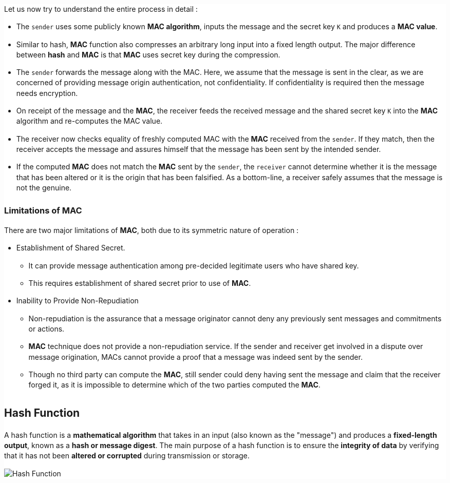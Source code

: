 Let us now try to understand the entire process in detail :

- The ``sender`` uses some publicly known **MAC algorithm**, inputs the message and the secret key ``K`` and produces a **MAC value**.

- Similar to hash, **MAC** function also compresses an arbitrary long input into a fixed length output. The major difference between **hash** and **MAC** is that **MAC** uses secret key during the compression.

- The ``sender`` forwards the message along with the MAC. Here, we assume that the message is sent in the clear, as we are concerned of providing message origin authentication, not confidentiality. If confidentiality is required then the message needs encryption.

- On receipt of the message and the **MAC**, the receiver feeds the received message and the shared secret key ``K`` into the **MAC** algorithm and re-computes the MAC value.

- The receiver now checks equality of freshly computed MAC with the **MAC** received from the ``sender``. If they match, then the receiver accepts the message and assures himself that the message has been sent by the intended sender.

- If the computed **MAC** does not match the **MAC** sent by the ``sender``, the ``receiver`` cannot determine whether it is the message that has been altered or it is the origin that has been falsified. As a bottom-line, a receiver safely assumes that the message is not the genuine.

### Limitations of MAC
There are two major limitations of **MAC**, both due to its symmetric nature of operation :

- Establishment of Shared Secret.

    - It can provide message authentication among pre-decided legitimate users who have shared key.

    - This requires establishment of shared secret prior to use of **MAC**.

- Inability to Provide Non-Repudiation

    - Non-repudiation is the assurance that a message originator cannot deny any previously sent messages and commitments or actions.

    - **MAC** technique does not provide a non-repudiation service. If the sender and receiver get involved in a dispute over message origination, MACs cannot provide a proof that a message was indeed sent by the sender.

    - Though no third party can compute the **MAC**, still sender could deny having sent the message and claim that the receiver forged it, as it is impossible to determine which of the two parties computed the **MAC**.

## Hash Function

A hash function is a **mathematical algorithm** that takes in an input (also known as the "message") and
produces a **fixed-length output**, known as a **hash or message digest**. The main purpose of a hash function
is to ensure the **integrity of data** by verifying that it has not been **altered or corrupted** during transmission
or storage.

![Hash Function](../Images/hash-function.ppm)
